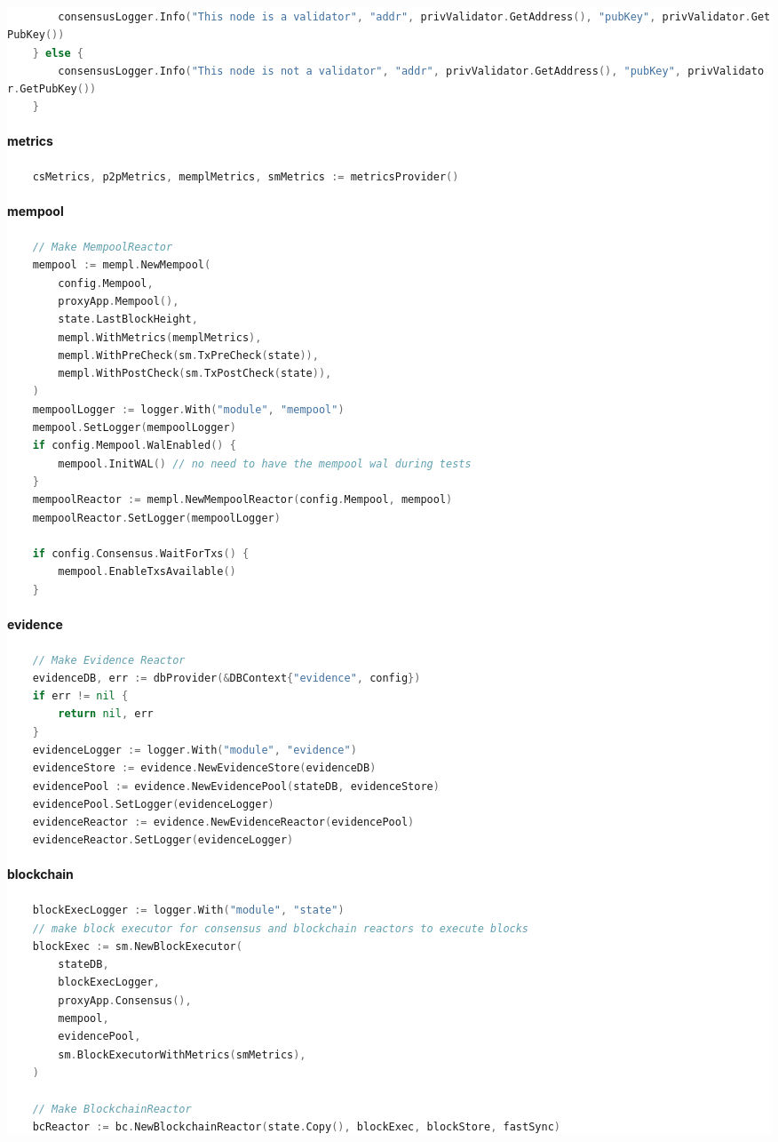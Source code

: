 ```go
		consensusLogger.Info("This node is a validator", "addr", privValidator.GetAddress(), "pubKey", privValidator.GetPubKey())
	} else {
		consensusLogger.Info("This node is not a validator", "addr", privValidator.GetAddress(), "pubKey", privValidator.GetPubKey())
	}
```
#### metrics
```go
	csMetrics, p2pMetrics, memplMetrics, smMetrics := metricsProvider()
```
#### mempool
```go
	// Make MempoolReactor
	mempool := mempl.NewMempool(
		config.Mempool,
		proxyApp.Mempool(),
		state.LastBlockHeight,
		mempl.WithMetrics(memplMetrics),
		mempl.WithPreCheck(sm.TxPreCheck(state)),
		mempl.WithPostCheck(sm.TxPostCheck(state)),
	)
	mempoolLogger := logger.With("module", "mempool")
	mempool.SetLogger(mempoolLogger)
	if config.Mempool.WalEnabled() {
		mempool.InitWAL() // no need to have the mempool wal during tests
	}
	mempoolReactor := mempl.NewMempoolReactor(config.Mempool, mempool)
	mempoolReactor.SetLogger(mempoolLogger)

	if config.Consensus.WaitForTxs() {
		mempool.EnableTxsAvailable()
	}
```
#### evidence
```go
	// Make Evidence Reactor
	evidenceDB, err := dbProvider(&DBContext{"evidence", config})
	if err != nil {
		return nil, err
	}
	evidenceLogger := logger.With("module", "evidence")
	evidenceStore := evidence.NewEvidenceStore(evidenceDB)
	evidencePool := evidence.NewEvidencePool(stateDB, evidenceStore)
	evidencePool.SetLogger(evidenceLogger)
	evidenceReactor := evidence.NewEvidenceReactor(evidencePool)
	evidenceReactor.SetLogger(evidenceLogger)
```
#### blockchain
```go
	blockExecLogger := logger.With("module", "state")
	// make block executor for consensus and blockchain reactors to execute blocks
	blockExec := sm.NewBlockExecutor(
		stateDB,
		blockExecLogger,
		proxyApp.Consensus(),
		mempool,
		evidencePool,
		sm.BlockExecutorWithMetrics(smMetrics),
	)

	// Make BlockchainReactor
	bcReactor := bc.NewBlockchainReactor(state.Copy(), blockExec, blockStore, fastSync)
```